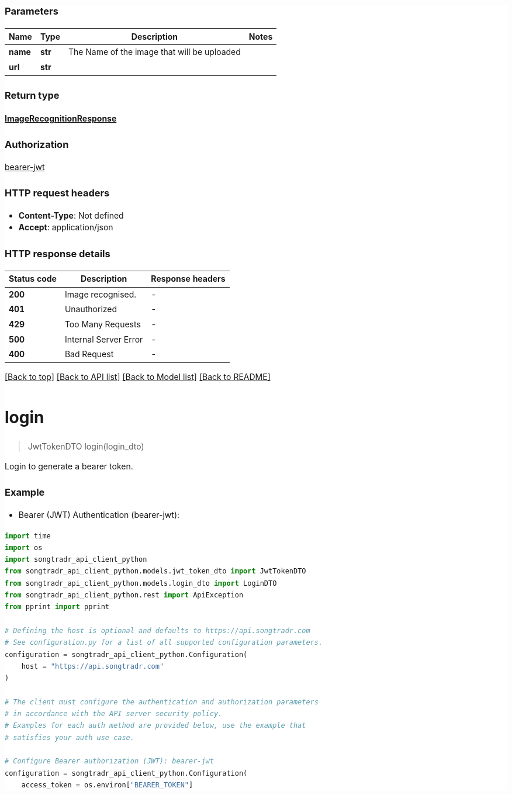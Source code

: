 

### Parameters

Name | Type | Description  | Notes
------------- | ------------- | ------------- | -------------
 **name** | **str**| The Name of the image that will be uploaded | 
 **url** | **str**|  | 

### Return type

[**ImageRecognitionResponse**](ImageRecognitionResponse.md)

### Authorization

[bearer-jwt](../README.md#bearer-jwt)

### HTTP request headers

 - **Content-Type**: Not defined
 - **Accept**: application/json

### HTTP response details
| Status code | Description | Response headers |
|-------------|-------------|------------------|
**200** | Image recognised. |  -  |
**401** | Unauthorized |  -  |
**429** | Too Many Requests |  -  |
**500** | Internal Server Error |  -  |
**400** | Bad Request |  -  |

[[Back to top]](#) [[Back to API list]](../README.md#documentation-for-api-endpoints) [[Back to Model list]](../README.md#documentation-for-models) [[Back to README]](../README.md)

# **login**
> JwtTokenDTO login(login_dto)

Login to generate a bearer token.

### Example

* Bearer (JWT) Authentication (bearer-jwt):
```python
import time
import os
import songtradr_api_client_python
from songtradr_api_client_python.models.jwt_token_dto import JwtTokenDTO
from songtradr_api_client_python.models.login_dto import LoginDTO
from songtradr_api_client_python.rest import ApiException
from pprint import pprint

# Defining the host is optional and defaults to https://api.songtradr.com
# See configuration.py for a list of all supported configuration parameters.
configuration = songtradr_api_client_python.Configuration(
    host = "https://api.songtradr.com"
)

# The client must configure the authentication and authorization parameters
# in accordance with the API server security policy.
# Examples for each auth method are provided below, use the example that
# satisfies your auth use case.

# Configure Bearer authorization (JWT): bearer-jwt
configuration = songtradr_api_client_python.Configuration(
    access_token = os.environ["BEARER_TOKEN"]
```